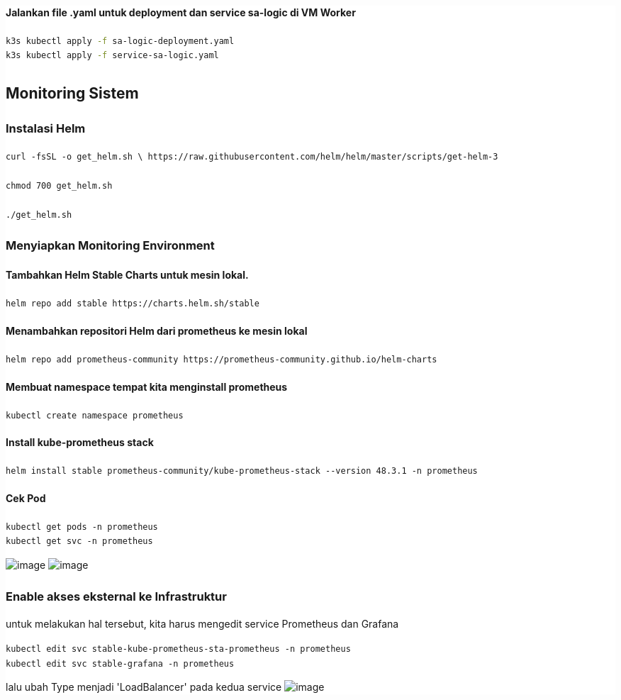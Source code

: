 #### Jalankan file .yaml untuk deployment dan service sa-logic di VM Worker
```bash
k3s kubectl apply -f sa-logic-deployment.yaml
k3s kubectl apply -f service-sa-logic.yaml
```

## Monitoring Sistem
### Instalasi Helm

```
curl -fsSL -o get_helm.sh \ https://raw.githubusercontent.com/helm/helm/master/scripts/get-helm-3 

chmod 700 get_helm.sh 

./get_helm.sh
```
### Menyiapkan Monitoring Environment
#### Tambahkan Helm Stable Charts untuk mesin lokal.
```
helm repo add stable https://charts.helm.sh/stable
```
#### Menambahkan repositori Helm dari prometheus ke mesin lokal
```
helm repo add prometheus-community https://prometheus-community.github.io/helm-charts
```
#### Membuat namespace tempat kita menginstall prometheus
```
kubectl create namespace prometheus
```
#### Install kube-prometheus stack
```
helm install stable prometheus-community/kube-prometheus-stack --version 48.3.1 -n prometheus
```
#### Cek Pod
```
kubectl get pods -n prometheus
kubectl get svc -n prometheus
```
![image](https://github.com/trdkhardani/laporan-fp-skalabilitas/assets/99706251/f8a742cb-96ab-4028-8b7b-94060c6e8957)
![image](https://github.com/trdkhardani/laporan-fp-skalabilitas/assets/99706251/2c609d6b-b274-466a-93c3-60793c2450b1)

### Enable akses eksternal ke Infrastruktur
untuk melakukan hal tersebut, kita harus mengedit service Prometheus dan Grafana
```
kubectl edit svc stable-kube-prometheus-sta-prometheus -n prometheus
kubectl edit svc stable-grafana -n prometheus
```
lalu ubah Type menjadi 'LoadBalancer' pada kedua service
![image](https://github.com/trdkhardani/laporan-fp-skalabilitas/assets/99706251/64baff10-27f6-48fb-a0de-8422ce97a00b)

